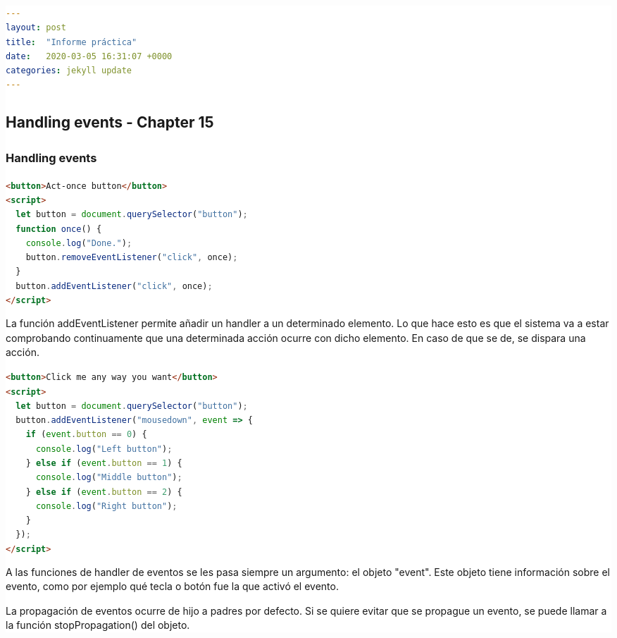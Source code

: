 ```yaml
---
layout: post
title:  "Informe práctica"
date:   2020-03-05 16:31:07 +0000
categories: jekyll update
---
```


## Handling events - Chapter 15

### Handling events

```html
<button>Act-once button</button>
<script>
  let button = document.querySelector("button");
  function once() {
    console.log("Done.");
    button.removeEventListener("click", once);
  }
  button.addEventListener("click", once);
</script>
```

La función addEventListener permite añadir un handler a un determinado elemento. Lo que hace esto es que el sistema va a estar comprobando
continuamente que una determinada acción ocurre con dicho elemento. En caso de que se de, se dispara una acción.

```html
<button>Click me any way you want</button>
<script>
  let button = document.querySelector("button");
  button.addEventListener("mousedown", event => {
    if (event.button == 0) {
      console.log("Left button");
    } else if (event.button == 1) {
      console.log("Middle button");
    } else if (event.button == 2) {
      console.log("Right button");
    }
  });
</script>
```

A las funciones de handler de eventos se les pasa siempre un argumento: el objeto "event".
Este objeto tiene información sobre el evento, como por ejemplo qué tecla o botón fue la que activó el evento.

La propagación de eventos ocurre de hijo a padres por defecto. Si se quiere evitar que se propague un evento, se puede llamar a
la función stopPropagation() del objeto.
